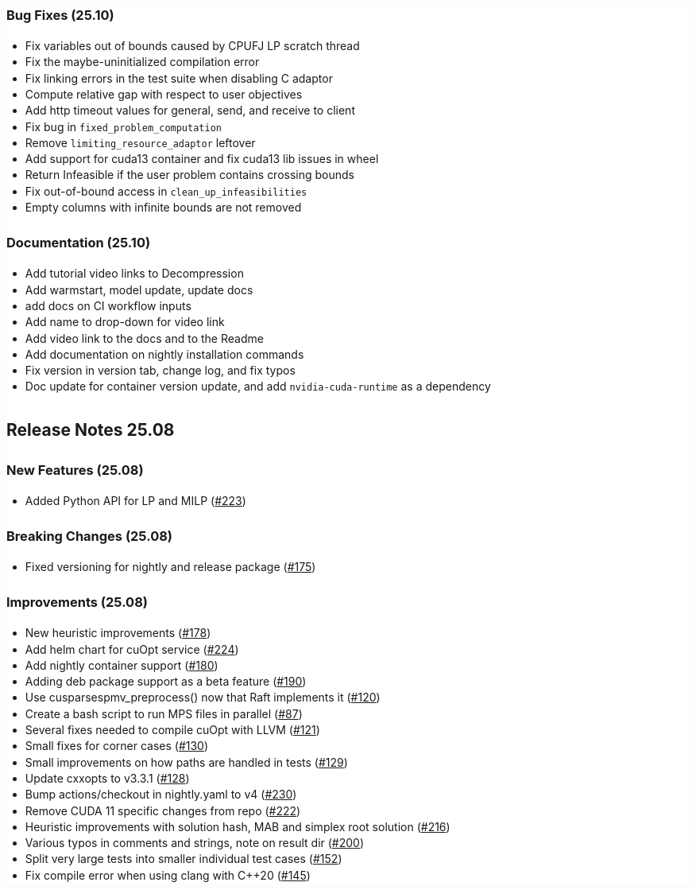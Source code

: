 
### Bug Fixes (25.10)

- Fix variables out of bounds caused by CPUFJ LP scratch thread
- Fix the maybe-uninitialized compilation error
- Fix linking errors in the test suite when disabling C adaptor
- Compute relative gap with respect to user objectives
- Add http timeout values for general, send, and receive to client
- Fix bug in ``fixed_problem_computation``
- Remove ``limiting_resource_adaptor`` leftover
- Add support for cuda13 container and fix cuda13 lib issues in wheel
- Return Infeasible if the user problem contains crossing bounds
- Fix out-of-bound access in ``clean_up_infeasibilities``
- Empty columns with infinite bounds are not removed


### Documentation (25.10)

- Add tutorial video links to Decompression
- Add warmstart, model update, update docs
- add docs on CI workflow inputs
- Add name to drop-down for video link
- Add video link to the docs and to the Readme
- Add documentation on nightly installation commands
- Fix version in version tab, change log, and fix typos
- Doc update for container version update, and add ``nvidia-cuda-runtime`` as a dependency


## Release Notes 25.08

### New Features (25.08)

- Added Python API for LP and MILP ([#223](https://github.com/NVIDIA/cuopt/pull/223))

### Breaking Changes (25.08)

- Fixed versioning for nightly and release package ([#175](https://github.com/NVIDIA/cuopt/pull/175))

### Improvements (25.08)

- New heuristic improvements ([#178](https://github.com/NVIDIA/cuopt/pull/178))
- Add helm chart for cuOpt service ([#224](https://github.com/NVIDIA/cuopt/pull/224))
- Add nightly container support ([#180](https://github.com/NVIDIA/cuopt/pull/180))
- Adding deb package support as a beta feature ([#190](https://github.com/NVIDIA/cuopt/pull/190))
- Use cusparsespmv_preprocess() now that Raft implements it ([#120](https://github.com/NVIDIA/cuopt/pull/120))
- Create a bash script to run MPS files in parallel ([#87](https://github.com/NVIDIA/cuopt/pull/87))
- Several fixes needed to compile cuOpt with LLVM ([#121](https://github.com/NVIDIA/cuopt/pull/121))
- Small fixes for corner cases ([#130](https://github.com/NVIDIA/cuopt/pull/130))
- Small improvements on how paths are handled in tests ([#129](https://github.com/NVIDIA/cuopt/pull/129))
- Update cxxopts to v3.3.1 ([#128](https://github.com/NVIDIA/cuopt/pull/128))
- Bump actions/checkout in nightly.yaml to v4 ([#230](https://github.com/NVIDIA/cuopt/pull/230))
- Remove CUDA 11 specific changes from repo ([#222](https://github.com/NVIDIA/cuopt/pull/222))
- Heuristic improvements with solution hash, MAB and simplex root solution ([#216](https://github.com/NVIDIA/cuopt/pull/216))
- Various typos in comments and strings, note on result dir ([#200](https://github.com/NVIDIA/cuopt/pull/200))
- Split very large tests into smaller individual test cases ([#152](https://github.com/NVIDIA/cuopt/pull/152))
- Fix compile error when using clang with C++20 ([#145](https://github.com/NVIDIA/cuopt/pull/145))